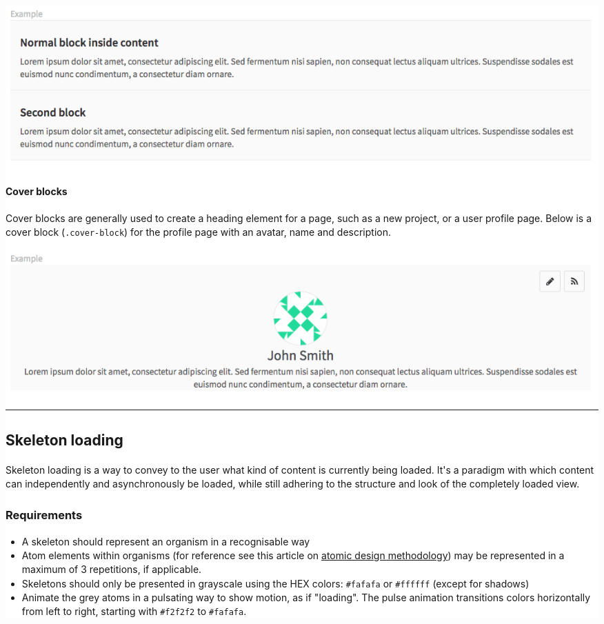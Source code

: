 ![Row content block](img/components-rowcontentblock.png)

#### Cover blocks
Cover blocks are generally used to create a heading element for a page, such as a new project, or a user profile page. Below is a cover block (`.cover-block`) for the profile page with an avatar, name and description.

![Cover block](img/components-coverblock.png)

---

## Skeleton loading

Skeleton loading is a way to convey to the user what kind of content is currently being loaded. It's a paradigm with which content can independently and asynchronously be loaded, while still adhering to the structure and look of the completely loaded view.

### Requirements

* A skeleton should represent an organism in a recognisable way
* Atom elements within organisms (for reference see this article on [atomic design methodology](http://atomicdesign.bradfrost.com/chapter-2/)) may be represented in a maximum of 3 repetitions, if applicable.
* Skeletons should only be presented in grayscale using the HEX colors: `#fafafa` or `#ffffff` (except for shadows)
* Animate the grey atoms in a pulsating way to show motion, as if "loading". The pulse animation transitions colors horizontally from left to right, starting with `#f2f2f2` to `#fafafa`.
